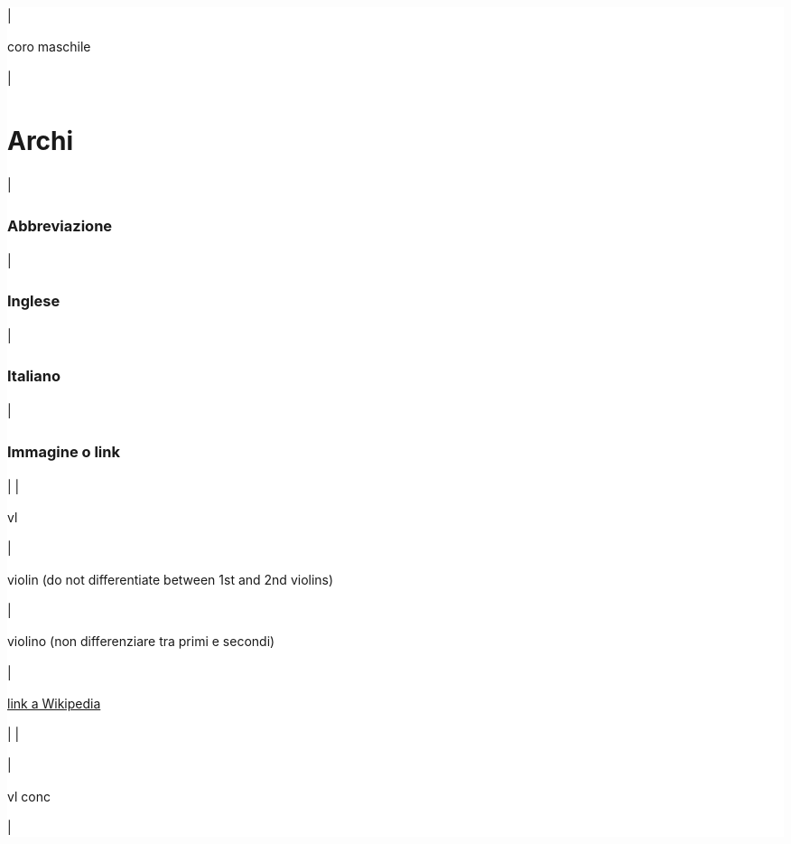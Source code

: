  | 

coro maschile

 |

# Archi

| 
### Abbreviazione
 | 
### Inglese
 | 
### Italiano
 | 
### Immagine o link
 |
| 

vl

 | 

violin (do not differentiate between 1st and 2nd violins)

 | 

violino (non differenziare tra primi e secondi)

 | 

[link a Wikipedia  
](https://en.wikipedia.org/wiki/Violin)

 |
| 

 | 

vl conc

 | 
